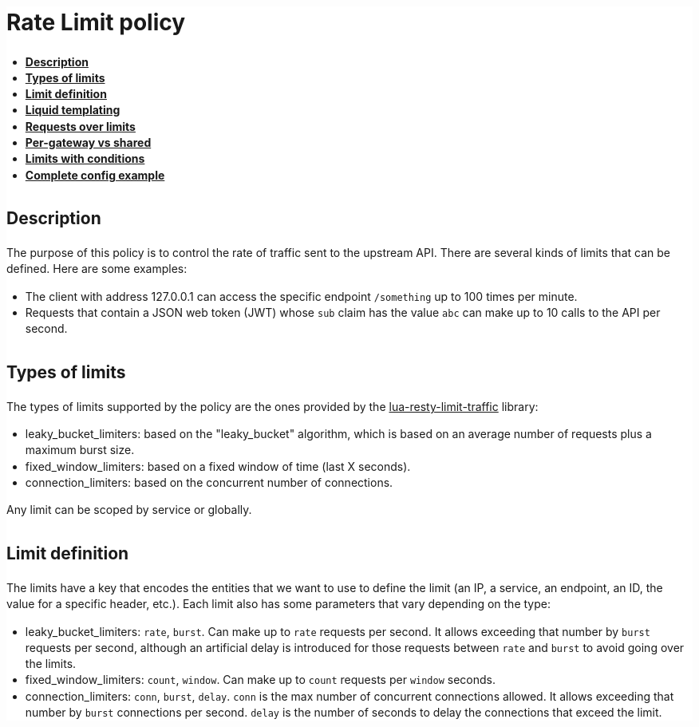 # Rate Limit policy

- [**Description**](#description)
- [**Types of limits**](#types-of-limits)
- [**Limit definition**](#limit-definition)
- [**Liquid templating**](#liquid-templating)
- [**Requests over limits**](#requests-over-limits)
- [**Per-gateway vs shared**](#per-gateway-vs-shared)
- [**Limits with conditions**](#limits-with-conditions)
- [**Complete config example**](#complete-config-examples)


## Description

The purpose of this policy is to control the rate of traffic sent to the
upstream API. There are several kinds of limits that can be defined. Here are
some examples:

- The client with address 127.0.0.1 can access the specific endpoint
`/something` up to 100 times per minute.
- Requests that contain a JSON web token (JWT) whose `sub` claim has the value
`abc` can make up to 10 calls to the API per second.


## Types of limits

The types of limits supported by the policy are the ones provided by the
[lua-resty-limit-traffic](https://github.com/openresty/lua-resty-limit-traffic)
library:

- leaky_bucket_limiters: based on the "leaky_bucket" algorithm, which is based
on an average number of requests plus a maximum burst size.
- fixed_window_limiters: based on a fixed window of time (last X seconds).
- connection_limiters: based on the concurrent number of connections.

Any limit can be scoped by service or globally.


## Limit definition

The limits have a key that encodes the entities that we want to use to define
the limit (an IP, a service, an endpoint, an ID, the value for a specific
header, etc.). Each limit also has some parameters that vary depending on the
type:

- leaky_bucket_limiters: `rate`, `burst`. Can make up to `rate` requests per
second. It allows exceeding that number by `burst` requests per second,
although an artificial delay is introduced for those requests between `rate`
and `burst` to avoid going over the limits.
- fixed_window_limiters: `count`, `window`. Can make up to `count` requests per
`window` seconds.
- connection_limiters: `conn`, `burst`, `delay`. `conn` is the max number of
concurrent connections allowed. It allows exceeding that number by `burst`
connections per second. `delay` is the number of seconds to delay the
connections that exceed the limit.
